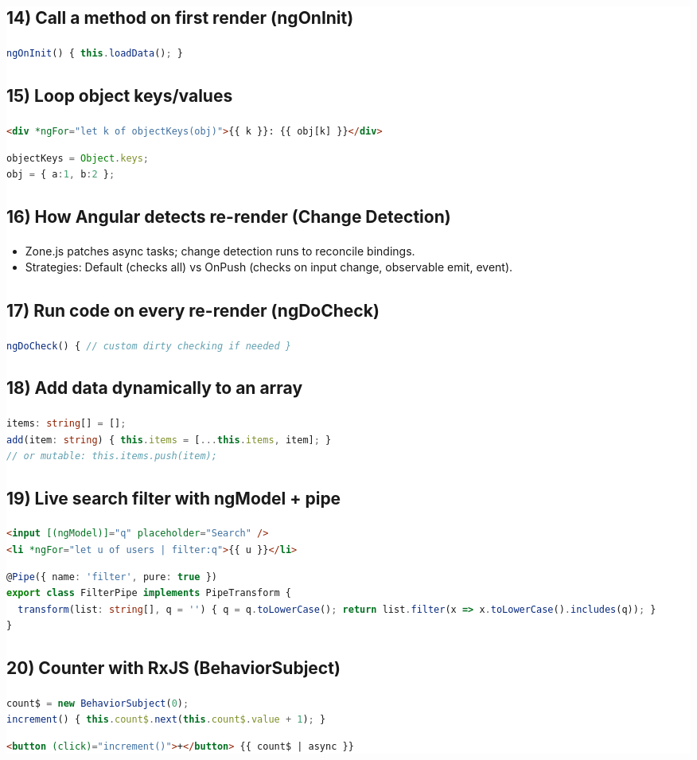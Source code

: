 ## 14) Call a method on first render (ngOnInit)
```ts
ngOnInit() { this.loadData(); }
```

## 15) Loop object keys/values
```html
<div *ngFor="let k of objectKeys(obj)">{{ k }}: {{ obj[k] }}</div>
```
```ts
objectKeys = Object.keys;
obj = { a:1, b:2 };
```

## 16) How Angular detects re-render (Change Detection)
- Zone.js patches async tasks; change detection runs to reconcile bindings.
- Strategies: Default (checks all) vs OnPush (checks on input change, observable emit, event).

## 17) Run code on every re-render (ngDoCheck)
```ts
ngDoCheck() { // custom dirty checking if needed }
```

## 18) Add data dynamically to an array
```ts
items: string[] = [];
add(item: string) { this.items = [...this.items, item]; }
// or mutable: this.items.push(item);
```

## 19) Live search filter with ngModel + pipe
```html
<input [(ngModel)]="q" placeholder="Search" />
<li *ngFor="let u of users | filter:q">{{ u }}</li>
```
```ts
@Pipe({ name: 'filter', pure: true })
export class FilterPipe implements PipeTransform {
  transform(list: string[], q = '') { q = q.toLowerCase(); return list.filter(x => x.toLowerCase().includes(q)); }
}
```

## 20) Counter with RxJS (BehaviorSubject)
```ts
count$ = new BehaviorSubject(0);
increment() { this.count$.next(this.count$.value + 1); }
```
```html
<button (click)="increment()">+</button> {{ count$ | async }}
```
